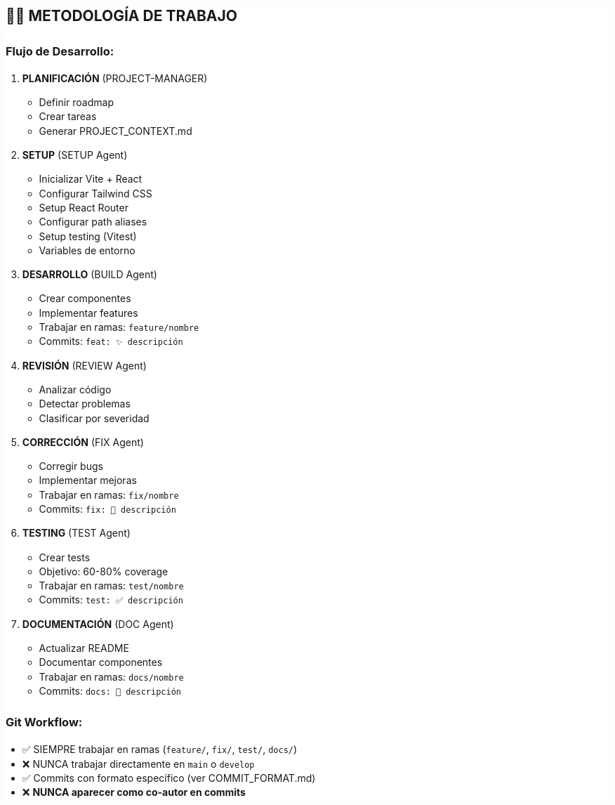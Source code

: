 
## 👨‍💻 METODOLOGÍA DE TRABAJO

### **Flujo de Desarrollo:**

1. **PLANIFICACIÓN** (PROJECT-MANAGER)
   - Definir roadmap
   - Crear tareas
   - Generar PROJECT_CONTEXT.md

2. **SETUP** (SETUP Agent)
   - Inicializar Vite + React
   - Configurar Tailwind CSS
   - Setup React Router
   - Configurar path aliases
   - Setup testing (Vitest)
   - Variables de entorno

3. **DESARROLLO** (BUILD Agent)
   - Crear componentes
   - Implementar features
   - Trabajar en ramas: `feature/nombre`
   - Commits: `feat: ✨ descripción`

4. **REVISIÓN** (REVIEW Agent)
   - Analizar código
   - Detectar problemas
   - Clasificar por severidad

5. **CORRECCIÓN** (FIX Agent)
   - Corregir bugs
   - Implementar mejoras
   - Trabajar en ramas: `fix/nombre`
   - Commits: `fix: 🐛 descripción`

6. **TESTING** (TEST Agent)
   - Crear tests
   - Objetivo: 60-80% coverage
   - Trabajar en ramas: `test/nombre`
   - Commits: `test: ✅ descripción`

7. **DOCUMENTACIÓN** (DOC Agent)
   - Actualizar README
   - Documentar componentes
   - Trabajar en ramas: `docs/nombre`
   - Commits: `docs: 📝 descripción`

### **Git Workflow:**
- ✅ SIEMPRE trabajar en ramas (`feature/`, `fix/`, `test/`, `docs/`)
- ❌ NUNCA trabajar directamente en `main` o `develop`
- ✅ Commits con formato específico (ver COMMIT_FORMAT.md)
- ❌ **NUNCA aparecer como co-autor en commits**
